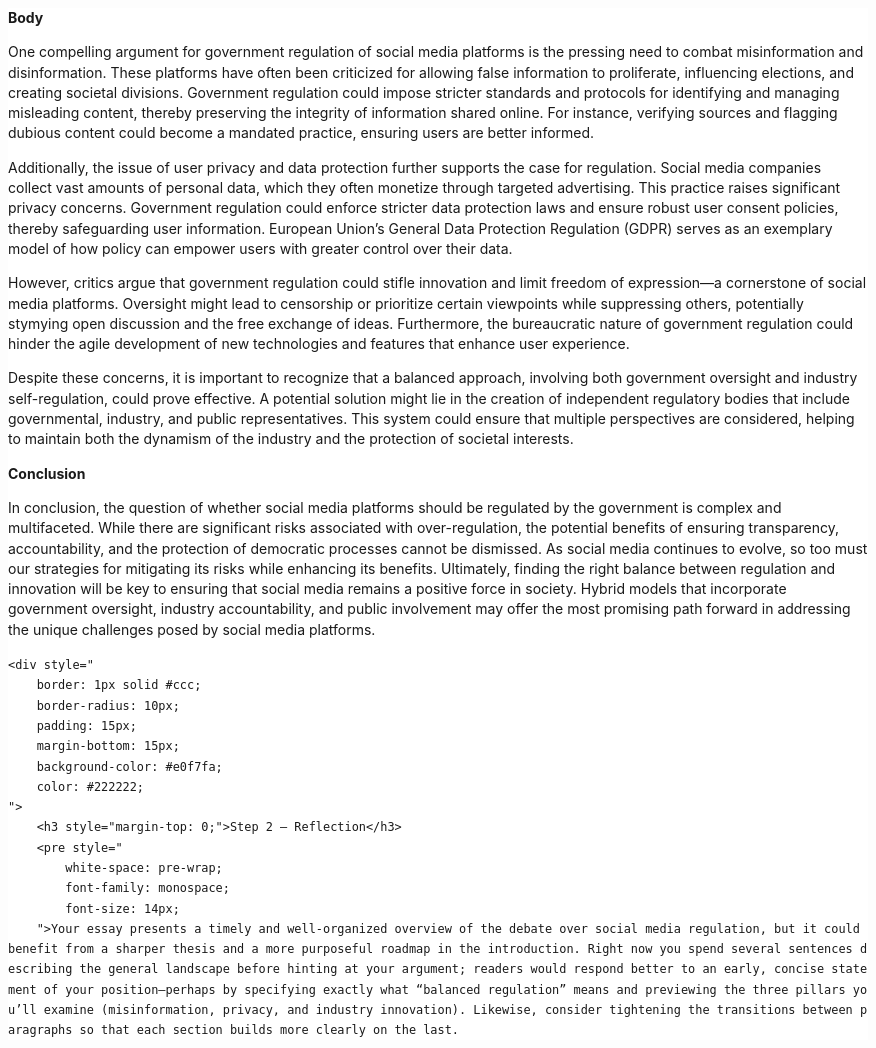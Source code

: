 **Body**

One compelling argument for government regulation of social media platforms is the pressing need to combat misinformation and disinformation. These platforms have often been criticized for allowing false information to proliferate, influencing elections, and creating societal divisions. Government regulation could impose stricter standards and protocols for identifying and managing misleading content, thereby preserving the integrity of information shared online. For instance, verifying sources and flagging dubious content could become a mandated practice, ensuring users are better informed.

Additionally, the issue of user privacy and data protection further supports the case for regulation. Social media companies collect vast amounts of personal data, which they often monetize through targeted advertising. This practice raises significant privacy concerns. Government regulation could enforce stricter data protection laws and ensure robust user consent policies, thereby safeguarding user information. European Union’s General Data Protection Regulation (GDPR) serves as an exemplary model of how policy can empower users with greater control over their data.

However, critics argue that government regulation could stifle innovation and limit freedom of expression—a cornerstone of social media platforms. Oversight might lead to censorship or prioritize certain viewpoints while suppressing others, potentially stymying open discussion and the free exchange of ideas. Furthermore, the bureaucratic nature of government regulation could hinder the agile development of new technologies and features that enhance user experience.

Despite these concerns, it is important to recognize that a balanced approach, involving both government oversight and industry self-regulation, could prove effective. A potential solution might lie in the creation of independent regulatory bodies that include governmental, industry, and public representatives. This system could ensure that multiple perspectives are considered, helping to maintain both the dynamism of the industry and the protection of societal interests.

**Conclusion**

In conclusion, the question of whether social media platforms should be regulated by the government is complex and multifaceted. While there are significant risks associated with over-regulation, the potential benefits of ensuring transparency, accountability, and the protection of democratic processes cannot be dismissed. As social media continues to evolve, so too must our strategies for mitigating its risks while enhancing its benefits. Ultimately, finding the right balance between regulation and innovation will be key to ensuring that social media remains a positive force in society. Hybrid models that incorporate government oversight, industry accountability, and public involvement may offer the most promising path forward in addressing the unique challenges posed by social media platforms.</pre>
    </div>





    <div style="
        border: 1px solid #ccc;
        border-radius: 10px;
        padding: 15px;
        margin-bottom: 15px;
        background-color: #e0f7fa;
        color: #222222;
    ">
        <h3 style="margin-top: 0;">Step 2 – Reflection</h3>
        <pre style="
            white-space: pre-wrap;
            font-family: monospace;
            font-size: 14px;
        ">Your essay presents a timely and well‐organized overview of the debate over social media regulation, but it could benefit from a sharper thesis and a more purposeful roadmap in the introduction. Right now you spend several sentences describing the general landscape before hinting at your argument; readers would respond better to an early, concise statement of your position—perhaps by specifying exactly what “balanced regulation” means and previewing the three pillars you’ll examine (misinformation, privacy, and industry innovation). Likewise, consider tightening the transitions between paragraphs so that each section builds more clearly on the last.

